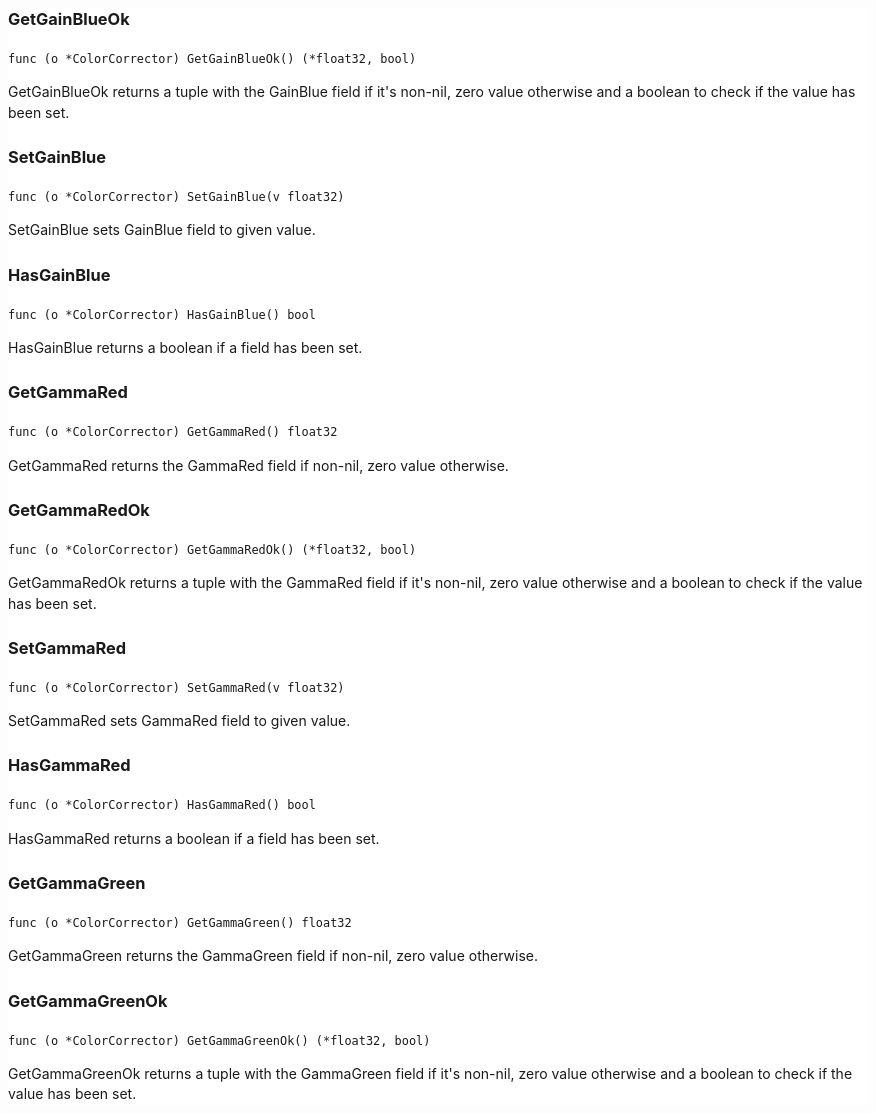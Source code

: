 ### GetGainBlueOk

`func (o *ColorCorrector) GetGainBlueOk() (*float32, bool)`

GetGainBlueOk returns a tuple with the GainBlue field if it's non-nil, zero value otherwise
and a boolean to check if the value has been set.

### SetGainBlue

`func (o *ColorCorrector) SetGainBlue(v float32)`

SetGainBlue sets GainBlue field to given value.

### HasGainBlue

`func (o *ColorCorrector) HasGainBlue() bool`

HasGainBlue returns a boolean if a field has been set.

### GetGammaRed

`func (o *ColorCorrector) GetGammaRed() float32`

GetGammaRed returns the GammaRed field if non-nil, zero value otherwise.

### GetGammaRedOk

`func (o *ColorCorrector) GetGammaRedOk() (*float32, bool)`

GetGammaRedOk returns a tuple with the GammaRed field if it's non-nil, zero value otherwise
and a boolean to check if the value has been set.

### SetGammaRed

`func (o *ColorCorrector) SetGammaRed(v float32)`

SetGammaRed sets GammaRed field to given value.

### HasGammaRed

`func (o *ColorCorrector) HasGammaRed() bool`

HasGammaRed returns a boolean if a field has been set.

### GetGammaGreen

`func (o *ColorCorrector) GetGammaGreen() float32`

GetGammaGreen returns the GammaGreen field if non-nil, zero value otherwise.

### GetGammaGreenOk

`func (o *ColorCorrector) GetGammaGreenOk() (*float32, bool)`

GetGammaGreenOk returns a tuple with the GammaGreen field if it's non-nil, zero value otherwise
and a boolean to check if the value has been set.
